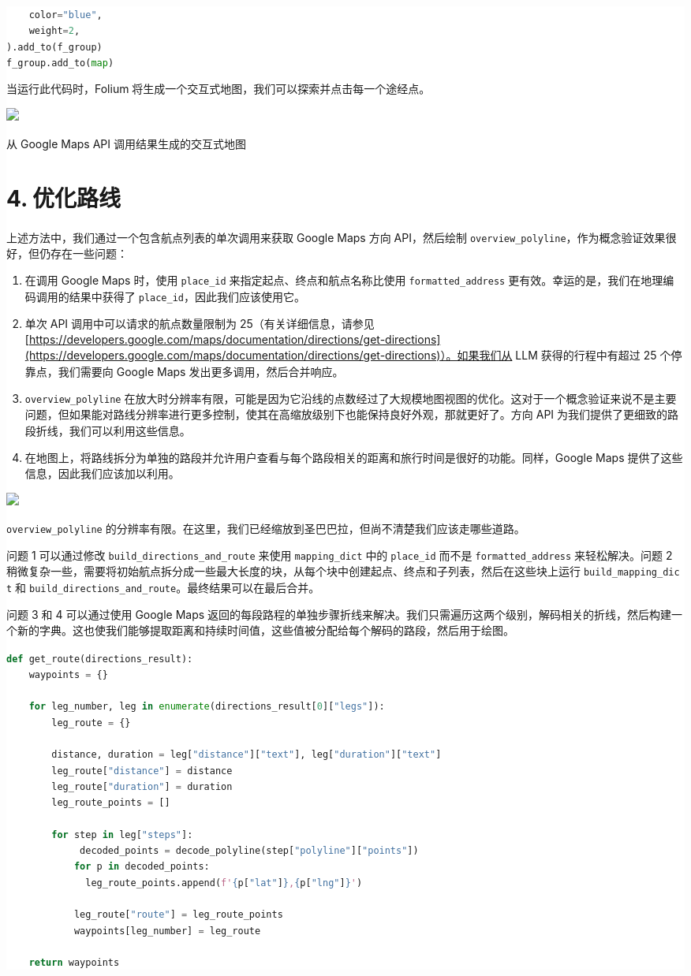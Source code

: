 ```py
    color="blue",
    weight=2,
).add_to(f_group)
f_group.add_to(map)
```

当运行此代码时，Folium 将生成一个交互式地图，我们可以探索并点击每一个途经点。

![](../Images/0bef881abf974f02c318d7a36bf5c8f7.png)

从 Google Maps API 调用结果生成的交互式地图

# **4. 优化路线**

上述方法中，我们通过一个包含航点列表的单次调用来获取 Google Maps 方向 API，然后绘制 `overview_polyline`，作为概念验证效果很好，但仍存在一些问题：

1.  在调用 Google Maps 时，使用 `place_id` 来指定起点、终点和航点名称比使用 `formatted_address` 更有效。幸运的是，我们在地理编码调用的结果中获得了 `place_id`，因此我们应该使用它。

1.  单次 API 调用中可以请求的航点数量限制为 25（有关详细信息，请参见 [https://developers.google.com/maps/documentation/directions/get-directions](https://developers.google.com/maps/documentation/directions/get-directions)）。如果我们从 LLM 获得的行程中有超过 25 个停靠点，我们需要向 Google Maps 发出更多调用，然后合并响应。

1.  `overview_polyline` 在放大时分辨率有限，可能是因为它沿线的点数经过了大规模地图视图的优化。这对于一个概念验证来说不是主要问题，但如果能对路线分辨率进行更多控制，使其在高缩放级别下也能保持良好外观，那就更好了。方向 API 为我们提供了更细致的路段折线，我们可以利用这些信息。

1.  在地图上，将路线拆分为单独的路段并允许用户查看与每个路段相关的距离和旅行时间是很好的功能。同样，Google Maps 提供了这些信息，因此我们应该加以利用。

![](../Images/7ba947b395671f85e82c5cf9793fd9ce.png)

`overview_polyline` 的分辨率有限。在这里，我们已经缩放到圣巴巴拉，但尚不清楚我们应该走哪些道路。

问题 1 可以通过修改 `build_directions_and_route` 来使用 `mapping_dict` 中的 `place_id` 而不是 `formatted_address` 来轻松解决。问题 2 稍微复杂一些，需要将初始航点拆分成一些最大长度的块，从每个块中创建起点、终点和子列表，然后在这些块上运行 `build_mapping_dict` 和 `build_directions_and_route`。最终结果可以在最后合并。

问题 3 和 4 可以通过使用 Google Maps 返回的每段路程的单独步骤折线来解决。我们只需遍历这两个级别，解码相关的折线，然后构建一个新的字典。这也使我们能够提取距离和持续时间值，这些值被分配给每个解码的路段，然后用于绘图。

```py
def get_route(directions_result):
    waypoints = {}

    for leg_number, leg in enumerate(directions_result[0]["legs"]):
        leg_route = {}

        distance, duration = leg["distance"]["text"], leg["duration"]["text"]
        leg_route["distance"] = distance
        leg_route["duration"] = duration
        leg_route_points = []

        for step in leg["steps"]:
             decoded_points = decode_polyline(step["polyline"]["points"])
            for p in decoded_points:
              leg_route_points.append(f'{p["lat"]},{p["lng"]}')

            leg_route["route"] = leg_route_points
            waypoints[leg_number] = leg_route

    return waypoints
```
